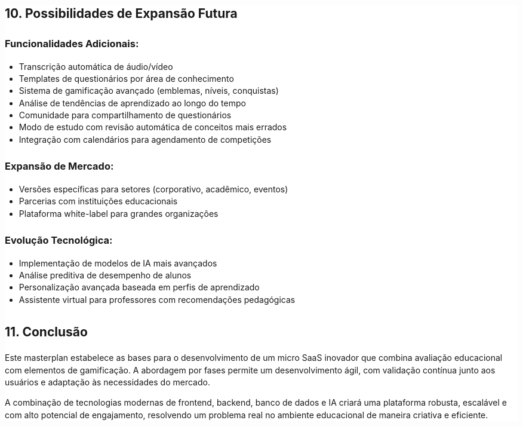 ## 10. Possibilidades de Expansão Futura

### Funcionalidades Adicionais:
- Transcrição automática de áudio/vídeo
- Templates de questionários por área de conhecimento
- Sistema de gamificação avançado (emblemas, níveis, conquistas)
- Análise de tendências de aprendizado ao longo do tempo
- Comunidade para compartilhamento de questionários
- Modo de estudo com revisão automática de conceitos mais errados
- Integração com calendários para agendamento de competições

### Expansão de Mercado:
- Versões específicas para setores (corporativo, acadêmico, eventos)
- Parcerias com instituições educacionais
- Plataforma white-label para grandes organizações

### Evolução Tecnológica:
- Implementação de modelos de IA mais avançados
- Análise preditiva de desempenho de alunos
- Personalização avançada baseada em perfis de aprendizado
- Assistente virtual para professores com recomendações pedagógicas

## 11. Conclusão

Este masterplan estabelece as bases para o desenvolvimento de um micro SaaS inovador que combina avaliação educacional com elementos de gamificação. A abordagem por fases permite um desenvolvimento ágil, com validação contínua junto aos usuários e adaptação às necessidades do mercado.

A combinação de tecnologias modernas de frontend, backend, banco de dados e IA criará uma plataforma robusta, escalável e com alto potencial de engajamento, resolvendo um problema real no ambiente educacional de maneira criativa e eficiente.
